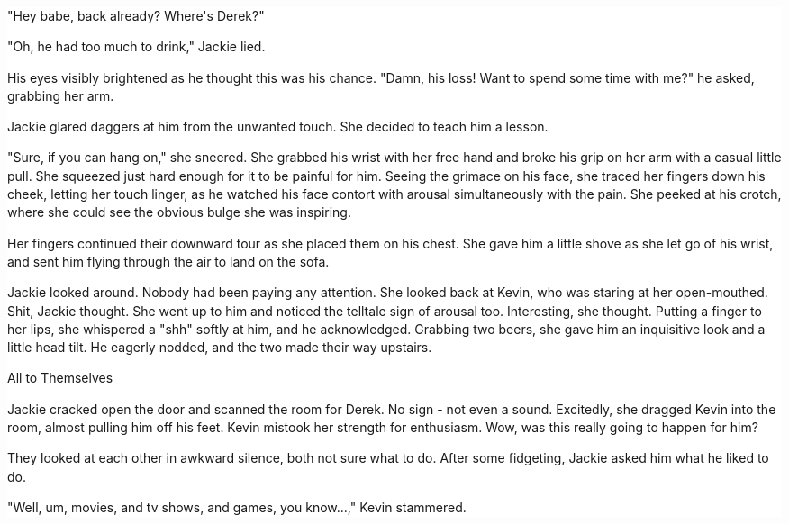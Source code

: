 



"Hey babe, back already? Where's Derek?"





"Oh, he had too much to drink," Jackie lied.





His eyes visibly brightened as he thought this was his chance. "Damn, his loss! Want to spend some time with me?" he asked, grabbing her arm.





Jackie glared daggers at him from the unwanted touch. She decided to teach him a lesson.





"Sure, if you can hang on," she sneered. She grabbed his wrist with her free hand and broke his grip on her arm with a casual little pull. She squeezed just hard enough for it to be painful for him. Seeing the grimace on his face, she traced her fingers down his cheek, letting her touch linger, as he watched his face contort with arousal simultaneously with the pain. She peeked at his crotch, where she could see the obvious bulge she was inspiring.





Her fingers continued their downward tour as she placed them on his chest. She gave him a little shove as she let go of his wrist, and sent him flying through the air to land on the sofa.





Jackie looked around. Nobody had been paying any attention. She looked back at Kevin, who was staring at her open-mouthed. Shit, Jackie thought. She went up to him and noticed the telltale sign of arousal too. Interesting, she thought. Putting a finger to her lips, she whispered a "shh" softly at him, and he acknowledged. Grabbing two beers, she gave him an inquisitive look and a little head tilt. He eagerly nodded, and the two made their way upstairs.





All to Themselves

Jackie cracked open the door and scanned the room for Derek. No sign - not even a sound. Excitedly, she dragged Kevin into the room, almost pulling him off his feet. Kevin mistook her strength for enthusiasm. Wow, was this really going to happen for him?





They looked at each other in awkward silence, both not sure what to do. After some fidgeting, Jackie asked him what he liked to do.





"Well, um, movies, and tv shows, and games, you know...," Kevin stammered.
